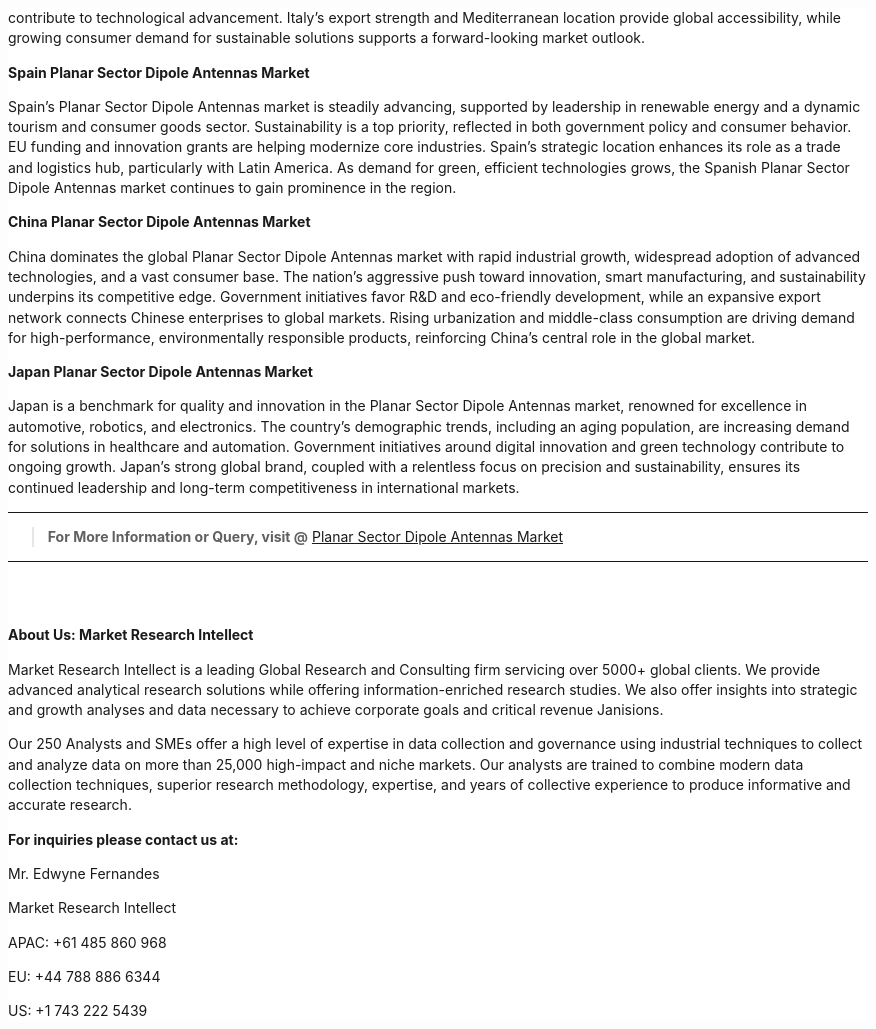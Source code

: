 contribute to technological advancement. Italy&rsquo;s export strength and Mediterranean location provide global accessibility, while growing consumer demand for sustainable solutions supports a forward-looking market outlook.</p><p class="" data-start="4424" data-end="4975"><strong data-start="4424" data-end="4445">Spain Planar Sector Dipole Antennas Market</strong></p><p class="" data-start="4424" data-end="4975">Spain&rsquo;s Planar Sector Dipole Antennas market is steadily advancing, supported by leadership in renewable energy and a dynamic tourism and consumer goods sector. Sustainability is a top priority, reflected in both government policy and consumer behavior. EU funding and innovation grants are helping modernize core industries. Spain&rsquo;s strategic location enhances its role as a trade and logistics hub, particularly with Latin America. As demand for green, efficient technologies grows, the Spanish Planar Sector Dipole Antennas market continues to gain prominence in the region.</p><p class="" data-start="4977" data-end="5589"><strong data-start="4977" data-end="4998">China Planar Sector Dipole Antennas Market</strong></p><p class="" data-start="4977" data-end="5589">China dominates the global Planar Sector Dipole Antennas market with rapid industrial growth, widespread adoption of advanced technologies, and a vast consumer base. The nation&rsquo;s aggressive push toward innovation, smart manufacturing, and sustainability underpins its competitive edge. Government initiatives favor R&amp;D and eco-friendly development, while an expansive export network connects Chinese enterprises to global markets. Rising urbanization and middle-class consumption are driving demand for high-performance, environmentally responsible products, reinforcing China&rsquo;s central role in the global market.</p><p class="" data-start="5591" data-end="6162"><strong data-start="5591" data-end="5612">Japan Planar Sector Dipole Antennas Market</strong></p><p class="" data-start="5591" data-end="6162">Japan is a benchmark for quality and innovation in the Planar Sector Dipole Antennas market, renowned for excellence in automotive, robotics, and electronics. The country&rsquo;s demographic trends, including an aging population, are increasing demand for solutions in healthcare and automation. Government initiatives around digital innovation and green technology contribute to ongoing growth. Japan&rsquo;s strong global brand, coupled with a relentless focus on precision and sustainability, ensures its continued leadership and long-term competitiveness in international markets.</p><hr /><blockquote><p><span class="font-[700]"><strong>For More Information or Query, visit&nbsp;@</strong>&nbsp;</span><span class="font-[700]"><a href="https://www.marketresearchintellect.com/product/global-planar-sector-dipole-antennas-market/?utm_source=Linkedin&utm_medium=041" target="_blank" data-tracking-control-name="article-ssr-frontend-pulse_little-text-block" data-tracking-will-navigate="" data-test-link="">Planar Sector Dipole Antennas Market</a></span></p></blockquote><hr /><h3>&nbsp;</h3><p><strong><span class="font-[700]">About Us: Market Research Intellect</span></strong></p><p><span class="">Market Research Intellect is a leading Global Research and Consulting firm servicing over 5000+ global clients. We provide advanced analytical research solutions while offering information-enriched research studies.&nbsp;</span>We also offer insights into strategic and growth analyses and data necessary to achieve corporate goals and critical revenue Janisions.</p><p><span class="">Our 250 Analysts and SMEs offer a high level of expertise in data collection and governance using industrial techniques to collect and analyze data on more than 25,000 high-impact and niche markets. Our analysts are trained to combine modern data collection techniques, superior research methodology, expertise, and years of collective experience to produce informative and accurate research.</span></p><p><strong>For inquiries please contact us at:</strong></p><p>Mr. Edwyne Fernandes</p><p>Market Research Intellect</p><p>APAC: +61 485 860 968</p><p>EU: +44 788 886 6344</p><p>US: +1 743 222 5439</p>
